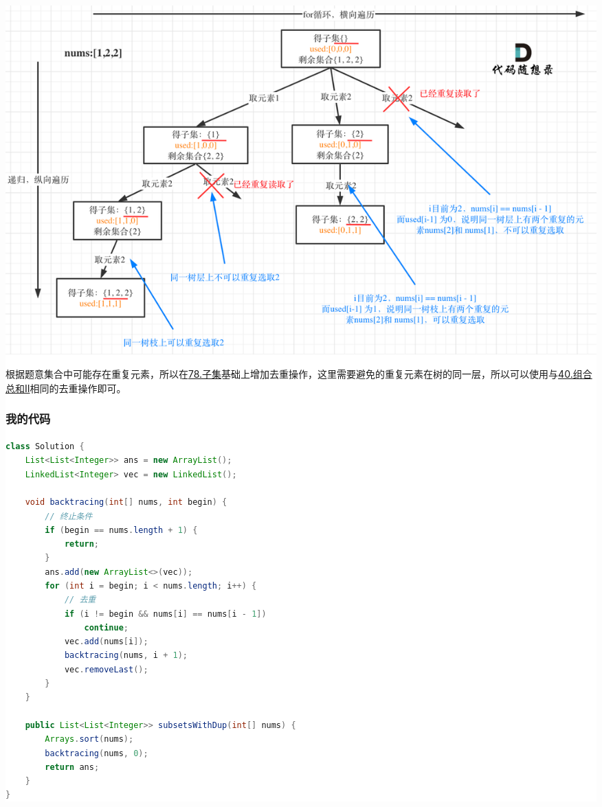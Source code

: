 ![90.子集II](assets/20201124195411977.png)

根据题意集合中可能存在重复元素，所以在[78.子集](https://leetcode.cn/problems/subsets/solutions/2337153/hui-su-fa-qiu-zi-ji-shi-jian-fu-za-du-o2-nywf/)基础上增加去重操作，这里需要避免的重复元素在树的同一层，所以可以使用与[40.组合总和II](https://leetcode.cn/problems/combination-sum-ii/solutions/2337184/hui-su-jian-zhi-qu-zhong-shi-jian-2ms-by-nwjs/)相同的去重操作即可。

### 我的代码

```java
class Solution {
    List<List<Integer>> ans = new ArrayList();
    LinkedList<Integer> vec = new LinkedList();

    void backtracing(int[] nums, int begin) {
        // 终止条件
        if (begin == nums.length + 1) {
            return;
        }
        ans.add(new ArrayList<>(vec));
        for (int i = begin; i < nums.length; i++) {
            // 去重
            if (i != begin && nums[i] == nums[i - 1])
                continue;
            vec.add(nums[i]);
            backtracing(nums, i + 1);
            vec.removeLast();
        }
    }

    public List<List<Integer>> subsetsWithDup(int[] nums) {
        Arrays.sort(nums);
        backtracing(nums, 0);
        return ans;
    }
}
```
